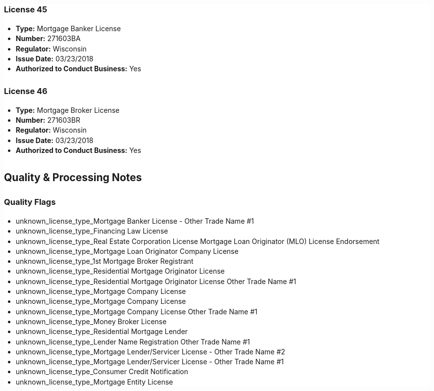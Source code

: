 ### License 45
- **Type:** Mortgage Banker License
- **Number:** 271603BA
- **Regulator:** Wisconsin
- **Issue Date:** 03/23/2018
- **Authorized to Conduct Business:** Yes

### License 46
- **Type:** Mortgage Broker License
- **Number:** 271603BR
- **Regulator:** Wisconsin
- **Issue Date:** 03/23/2018
- **Authorized to Conduct Business:** Yes

## Quality & Processing Notes
### Quality Flags
- unknown_license_type_Mortgage Banker License - Other Trade Name #1
- unknown_license_type_Financing Law License
- unknown_license_type_Real Estate Corporation License Mortgage Loan Originator (MLO) License Endorsement
- unknown_license_type_Mortgage Loan Originator Company License
- unknown_license_type_1st Mortgage Broker Registrant
- unknown_license_type_Residential Mortgage Originator License
- unknown_license_type_Residential Mortgage Originator License Other Trade Name #1
- unknown_license_type_Mortgage Company License
- unknown_license_type_Mortgage Company License
- unknown_license_type_Mortgage Company License Other Trade Name #1
- unknown_license_type_Money Broker License
- unknown_license_type_Residential Mortgage Lender
- unknown_license_type_Lender Name Registration Other Trade Name #1
- unknown_license_type_Mortgage Lender/Servicer License - Other Trade Name #2
- unknown_license_type_Mortgage Lender/Servicer License - Other Trade Name #1
- unknown_license_type_Consumer Credit Notification
- unknown_license_type_Mortgage Entity License
